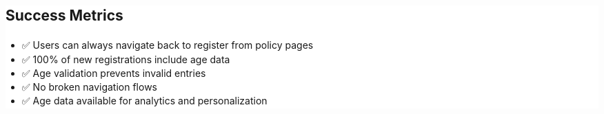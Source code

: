 ## Success Metrics
- ✅ Users can always navigate back to register from policy pages
- ✅ 100% of new registrations include age data
- ✅ Age validation prevents invalid entries
- ✅ No broken navigation flows
- ✅ Age data available for analytics and personalization
